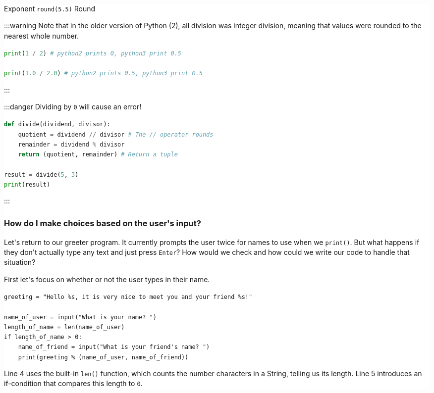 <td>Exponent</td>
</tr>
<tr>
<td><code>round(5.5)</code></td>
<td>Round</td>
</tr>
</tbody>
</table>

:::warning
Note that in the older version of Python (2), all division was integer division, meaning that values were rounded to the nearest whole number.

```py
print(1 / 2) # python2 prints 0, python3 print 0.5

print(1.0 / 2.0) # python2 prints 0.5, python3 print 0.5
```

:::

:::danger
Dividing by `0` will cause an error!

```py
def divide(dividend, divisor):
    quotient = dividend // divisor # The // operator rounds
    remainder = dividend % divisor
    return (quotient, remainder) # Return a tuple

result = divide(5, 3)
print(result)
```

:::

### How do I make choices based on the user's input?

Let's return to our greeter program. It currently prompts the user twice for names to use when we `print()`. But what happens if they don't actually type any text and just press `Enter`? How would we check and how could we write our code to handle that situation?

First let's focus on whether or not the user types in their name.

```py{4,5}
greeting = "Hello %s, it is very nice to meet you and your friend %s!"

name_of_user = input("What is your name? ")
length_of_name = len(name_of_user)
if length_of_name > 0:
    name_of_friend = input("What is your friend's name? ")
    print(greeting % (name_of_user, name_of_friend))
```

Line 4 uses the built-in `len()` function, which counts the number characters in a String, telling us its length. Line 5 introduces an if-condition that compares this length to `0`.
